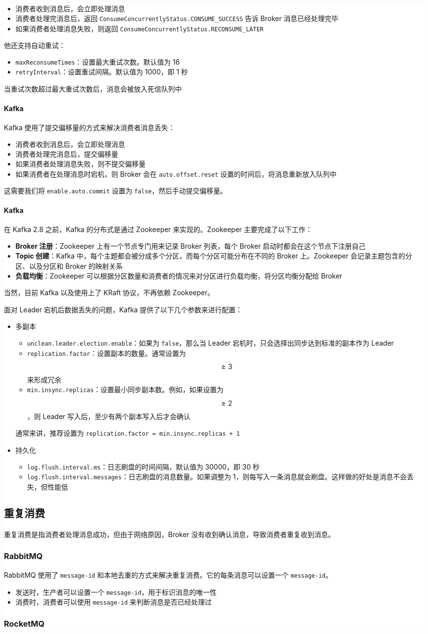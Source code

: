 - 消费者收到消息后，会立即处理消息
- 消费者处理完消息后，返回 `ConsumeConcurrentlyStatus.CONSUME_SUCCESS` 告诉 Broker 消息已经处理完毕
- 如果消费者处理消息失败，则返回 `ConsumeConcurrentlyStatus.RECONSUME_LATER`

他还支持自动重试：

- `maxReconsumeTimes`：设置最大重试次数。默认值为 16
- `retryInterval`：设置重试间隔。默认值为 1000，即 1 秒

当重试次数超过最大重试次数后，消息会被放入死信队列中

#### Kafka

Kafka 使用了提交偏移量的方式来解决消费者消息丢失：

- 消费者收到消息后，会立即处理消息
- 消费者处理完消息后，提交偏移量
- 如果消费者处理消息失败，则不提交偏移量
- 如果消费者在处理消息时宕机，则 Broker 会在 `auto.offset.reset` 设置的时间后，将消息重新放入队列中

这需要我们将 `enable.auto.commit` 设置为 `false`，然后手动提交偏移量。

#### Kafka

在 Kafka 2.8 之前，Kafka 的分布式是通过 Zookeeper 来实现的。Zookeeper 主要完成了以下工作：

- **Broker 注册**：Zookeeper 上有一个节点专门用来记录 Broker 列表，每个 Broker 启动时都会在这个节点下注册自己
- **Topic 创建**：Kafka 中，每个主题都会被分成多个分区，而每个分区可能分布在不同的 Broker 上。Zookeeper 会记录主题包含的分区、以及分区和 Broker 的映射关系
- **负载均衡**：Zookeeper 可以根据分区数量和消费者的情况来对分区进行负载均衡，将分区均衡分配给 Broker

当然，目前 Kafka 以及使用上了 KRaft 协议，不再依赖 Zookeeper。

面对 Leader 宕机后数据丢失的问题，Kafka 提供了以下几个参数来进行配置：

- 多副本

  - `unclean.leader.election.enable`：如果为 `false`，那么当 Leader 宕机时，只会选择出同步达到标准的副本作为 Leader
  - `replication.factor`：设置副本的数量。通常设置为 $$\geq 3$$ 来形成冗余
  - `min.insync.replicas`：设置最小同步副本数。例如，如果设置为 $$\geq 2$$，则 Leader 写入后，至少有两个副本写入后才会确认

  通常来讲，推荐设置为 `replication.factor = min.insync.replicas + 1`

- 持久化

  - `log.flush.interval.ms`：日志刷盘的时间间隔，默认值为 30000，即 30 秒
  - `log.flush.interval.messages`：日志刷盘的消息数量。如果调整为 1，则每写入一条消息就会刷盘。这样做的好处是消息不会丢失，但性能低

## 重复消费

重复消费是指消费者处理消息成功，但由于网络原因，Broker 没有收到确认消息，导致消费者重复收到消息。

### RabbitMQ

RabbitMQ 使用了 `message-id` 和本地去重的方式来解决重复消费。它的每条消息可以设置一个 `message-id`。

- 发送时，生产者可以设置一个 `message-id`，用于标识消息的唯一性
- 消费时，消费者可以使用 `message-id` 来判断消息是否已经处理过

### RocketMQ
